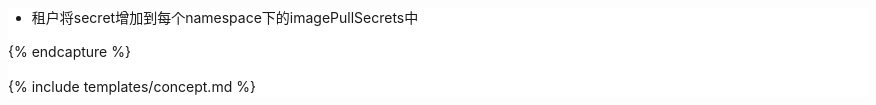    - 租户将secret增加到每个namespace下的imagePullSecrets中

{% endcapture %}

{% include templates/concept.md %}
